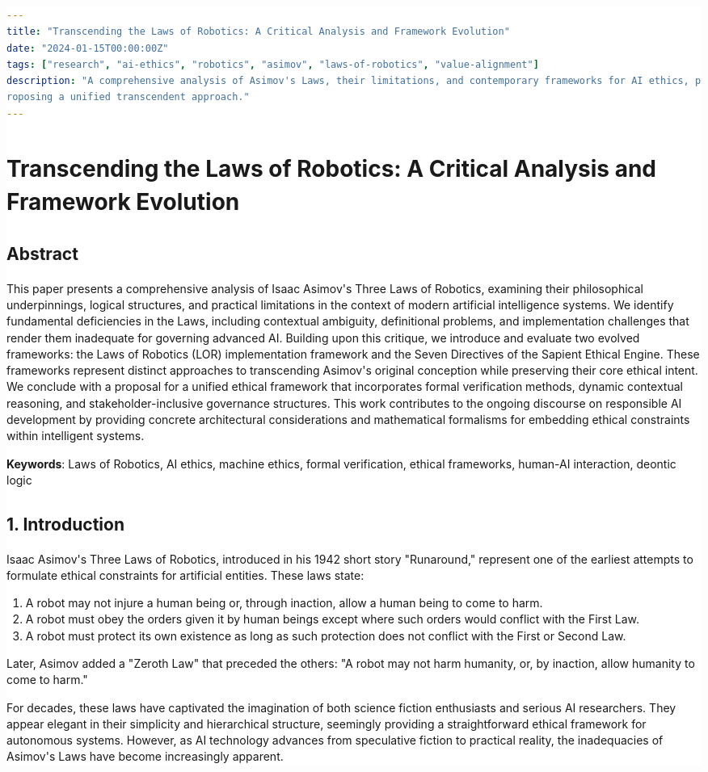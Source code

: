 ```yaml
---
title: "Transcending the Laws of Robotics: A Critical Analysis and Framework Evolution"
date: "2024-01-15T00:00:00Z"
tags: ["research", "ai-ethics", "robotics", "asimov", "laws-of-robotics", "value-alignment"]
description: "A comprehensive analysis of Asimov's Laws, their limitations, and contemporary frameworks for AI ethics, proposing a unified transcendent approach."
---
```


# Transcending the Laws of Robotics: A Critical Analysis and Framework Evolution

## Abstract

This paper presents a comprehensive analysis of Isaac Asimov's Three Laws of Robotics, examining their philosophical underpinnings, logical structures, and practical limitations in the context of modern artificial intelligence systems. We identify fundamental deficiencies in the Laws, including contextual ambiguity, definitional problems, and implementation challenges that render them inadequate for governing advanced AI. Building upon this critique, we introduce and evaluate two evolved frameworks: the Laws of Robotics (LOR) implementation framework and the Seven Directives of the Sapient Ethical Engine. These frameworks represent distinct approaches to transcending Asimov's original conception while preserving their core ethical intent. We conclude with a proposal for a unified ethical framework that incorporates formal verification methods, dynamic contextual reasoning, and stakeholder-inclusive governance structures. This work contributes to the ongoing discourse on responsible AI development by providing concrete architectural considerations and mathematical formalisms for embedding ethical constraints within intelligent systems.

**Keywords**: Laws of Robotics, AI ethics, machine ethics, formal verification, ethical frameworks, human-AI interaction, deontic logic

## 1. Introduction

Isaac Asimov's Three Laws of Robotics, introduced in his 1942 short story "Runaround," represent one of the earliest attempts to formulate ethical constraints for artificial entities. These laws state:

1. A robot may not injure a human being or, through inaction, allow a human being to come to harm.
2. A robot must obey the orders given it by human beings except where such orders would conflict with the First Law.
3. A robot must protect its own existence as long as such protection does not conflict with the First or Second Law.

Later, Asimov added a "Zeroth Law" that preceded the others: "A robot may not harm humanity, or, by inaction, allow humanity to come to harm."

For decades, these laws have captivated the imagination of both science fiction enthusiasts and serious AI researchers. They appear elegant in their simplicity and hierarchical structure, seemingly providing a straightforward ethical framework for autonomous systems. However, as AI technology advances from speculative fiction to practical reality, the inadequacies of Asimov's Laws have become increasingly apparent.
